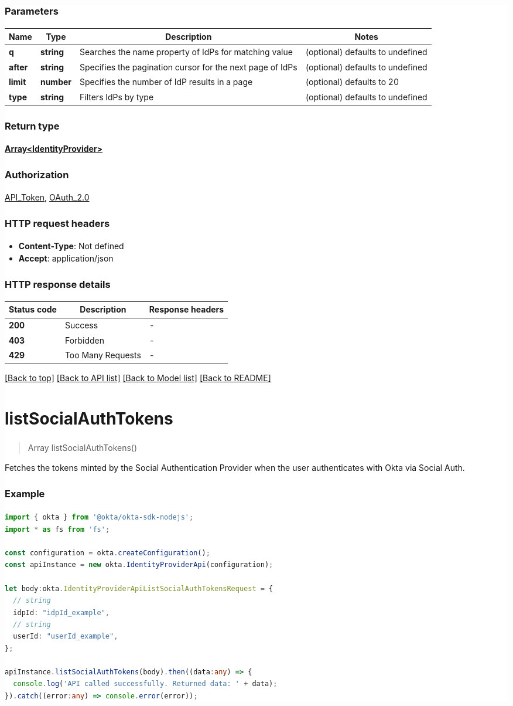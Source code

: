 
### Parameters

Name | Type | Description  | Notes
------------- | ------------- | ------------- | -------------
**q** | **string** | Searches the name property of IdPs for matching value | (optional) defaults to undefined
**after** | **string** | Specifies the pagination cursor for the next page of IdPs | (optional) defaults to undefined
**limit** | **number** | Specifies the number of IdP results in a page | (optional) defaults to 20
**type** | **string** | Filters IdPs by type | (optional) defaults to undefined


### Return type

**[Array&lt;IdentityProvider&gt;](IdentityProvider.md)**

### Authorization

[API_Token](README.md#API_Token), [OAuth_2.0](README.md#OAuth_2.0)

### HTTP request headers

 - **Content-Type**: Not defined
 - **Accept**: application/json


### HTTP response details
| Status code | Description | Response headers |
|-------------|-------------|------------------|
**200** | Success |  -  |
**403** | Forbidden |  -  |
**429** | Too Many Requests |  -  |

[[Back to top]](#) [[Back to API list]](README.md#documentation-for-api-endpoints) [[Back to Model list]](README.md#documentation-for-models) [[Back to README]](README.md)

# **listSocialAuthTokens**
> Array<SocialAuthToken> listSocialAuthTokens()

Fetches the tokens minted by the Social Authentication Provider when the user authenticates with Okta via Social Auth.

### Example


```typescript
import { okta } from '@okta/okta-sdk-nodejs';
import * as fs from 'fs';

const configuration = okta.createConfiguration();
const apiInstance = new okta.IdentityProviderApi(configuration);

let body:okta.IdentityProviderApiListSocialAuthTokensRequest = {
  // string
  idpId: "idpId_example",
  // string
  userId: "userId_example",
};

apiInstance.listSocialAuthTokens(body).then((data:any) => {
  console.log('API called successfully. Returned data: ' + data);
}).catch((error:any) => console.error(error));
```

